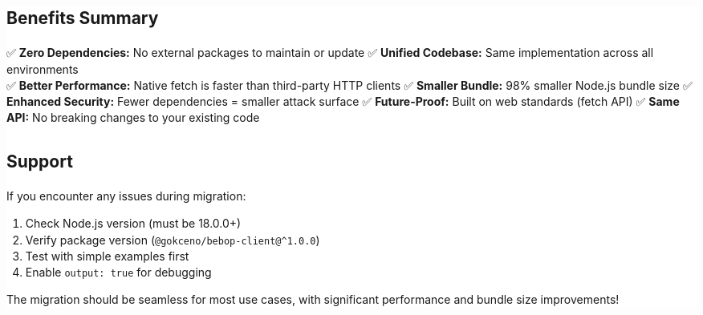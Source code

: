 ## Benefits Summary

✅ **Zero Dependencies:** No external packages to maintain or update
✅ **Unified Codebase:** Same implementation across all environments  
✅ **Better Performance:** Native fetch is faster than third-party HTTP clients
✅ **Smaller Bundle:** 98% smaller Node.js bundle size
✅ **Enhanced Security:** Fewer dependencies = smaller attack surface
✅ **Future-Proof:** Built on web standards (fetch API)
✅ **Same API:** No breaking changes to your existing code

## Support

If you encounter any issues during migration:

1. Check Node.js version (must be 18.0.0+)
2. Verify package version (`@gokceno/bebop-client@^1.0.0`)
3. Test with simple examples first
4. Enable `output: true` for debugging

The migration should be seamless for most use cases, with significant performance and bundle size improvements!